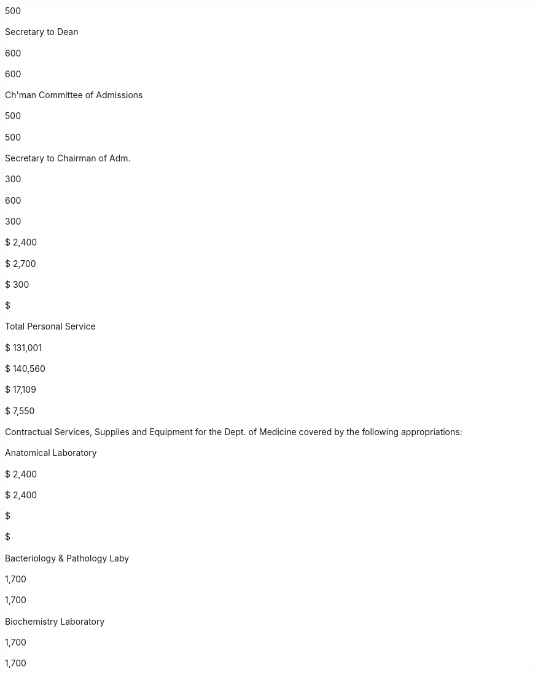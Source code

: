 500

Secretary to Dean

600

600

Ch'man Committee of Admissions

500

500

Secretary to Chairman of Adm.

300

600

300

$ 2,400

$ 2,700

$ 300

$

Total Personal Service

$ 131,001

$ 140,560

$ 17,109

$ 7,550

Contractual Services, Supplies and Equipment for the Dept. of Medicine covered by the following appropriations:

Anatomical Laboratory

$ 2,400

$ 2,400

$

$

Bacteriology & Pathology Laby

1,700

1,700

Biochemistry Laboratory

1,700

1,700
